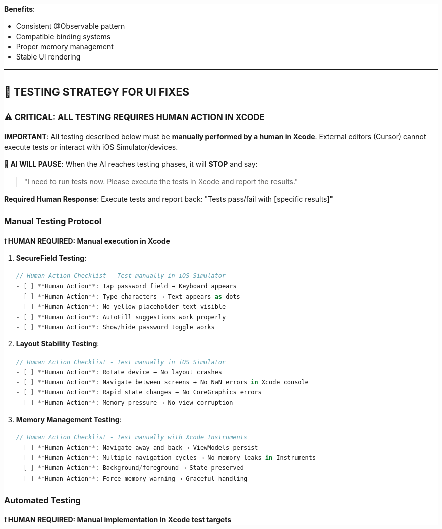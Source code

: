 **Benefits**:
- Consistent @Observable pattern
- Compatible binding systems
- Proper memory management
- Stable UI rendering

---

## 🧪 TESTING STRATEGY FOR UI FIXES

### **⚠️ CRITICAL: ALL TESTING REQUIRES HUMAN ACTION IN XCODE**

**IMPORTANT**: All testing described below must be **manually performed by a human in Xcode**. External editors (Cursor) cannot execute tests or interact with iOS Simulator/devices.

**🛑 AI WILL PAUSE**: When the AI reaches testing phases, it will **STOP** and say:
> "I need to run tests now. Please execute the tests in Xcode and report the results."

**Required Human Response**: Execute tests and report back: "Tests pass/fail with [specific results]"

### **Manual Testing Protocol**
**❗ HUMAN REQUIRED: Manual execution in Xcode**

1. **SecureField Testing**:
   ```swift
   // Human Action Checklist - Test manually in iOS Simulator
   - [ ] **Human Action**: Tap password field → Keyboard appears
   - [ ] **Human Action**: Type characters → Text appears as dots
   - [ ] **Human Action**: No yellow placeholder text visible
   - [ ] **Human Action**: AutoFill suggestions work properly
   - [ ] **Human Action**: Show/hide password toggle works
   ```

2. **Layout Stability Testing**:
   ```swift
   // Human Action Checklist - Test manually in iOS Simulator
   - [ ] **Human Action**: Rotate device → No layout crashes
   - [ ] **Human Action**: Navigate between screens → No NaN errors in Xcode console
   - [ ] **Human Action**: Rapid state changes → No CoreGraphics errors
   - [ ] **Human Action**: Memory pressure → No view corruption
   ```

3. **Memory Management Testing**:
   ```swift
   // Human Action Checklist - Test manually with Xcode Instruments
   - [ ] **Human Action**: Navigate away and back → ViewModels persist
   - [ ] **Human Action**: Multiple navigation cycles → No memory leaks in Instruments
   - [ ] **Human Action**: Background/foreground → State preserved
   - [ ] **Human Action**: Force memory warning → Graceful handling
   ```

### **Automated Testing**
**❗ HUMAN REQUIRED: Manual implementation in Xcode test targets**
